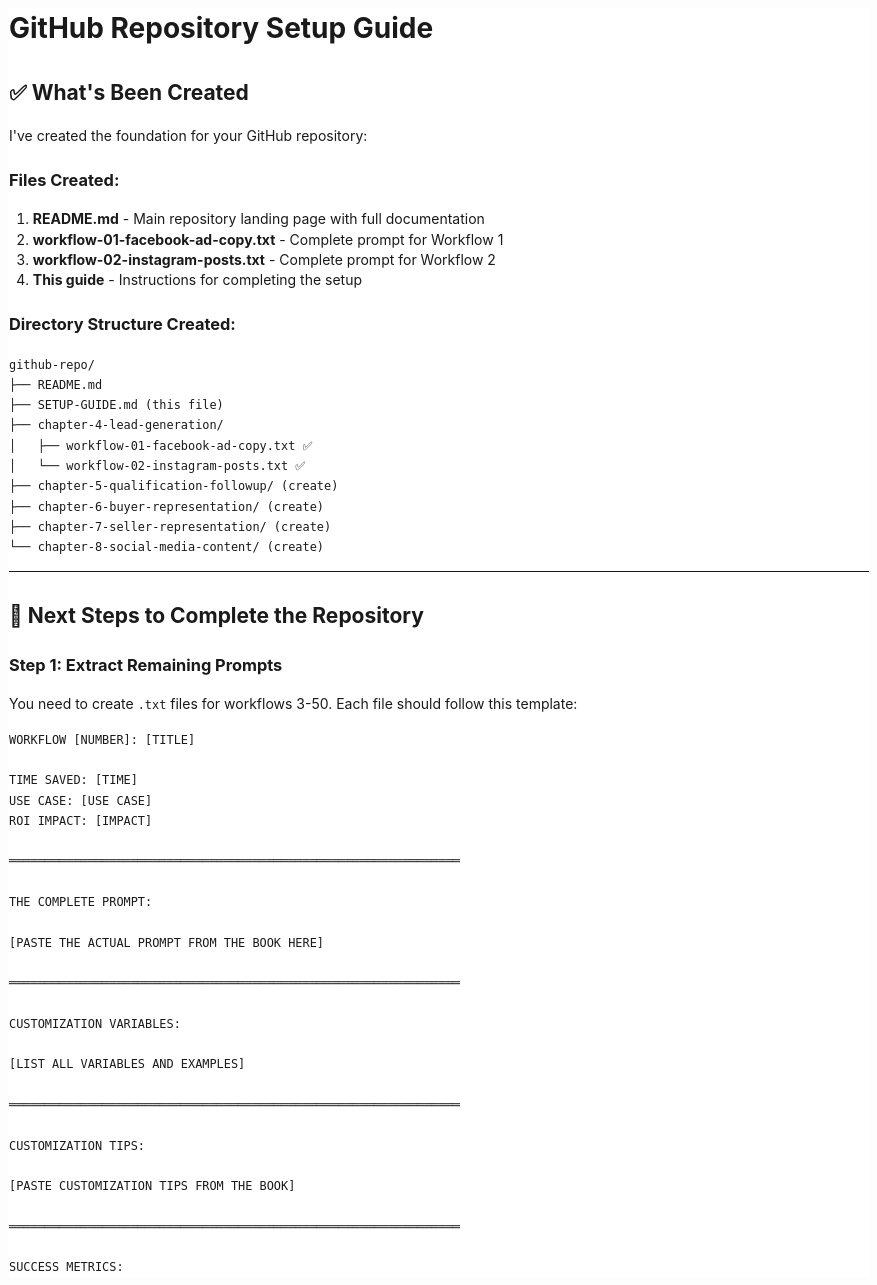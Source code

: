 # GitHub Repository Setup Guide

## ✅ What's Been Created

I've created the foundation for your GitHub repository:

### Files Created:
1. **README.md** - Main repository landing page with full documentation
2. **workflow-01-facebook-ad-copy.txt** - Complete prompt for Workflow 1
3. **workflow-02-instagram-posts.txt** - Complete prompt for Workflow 2
4. **This guide** - Instructions for completing the setup

### Directory Structure Created:
```
github-repo/
├── README.md
├── SETUP-GUIDE.md (this file)
├── chapter-4-lead-generation/
│   ├── workflow-01-facebook-ad-copy.txt ✅
│   └── workflow-02-instagram-posts.txt ✅
├── chapter-5-qualification-followup/ (create)
├── chapter-6-buyer-representation/ (create)
├── chapter-7-seller-representation/ (create)
└── chapter-8-social-media-content/ (create)
```

---

## 🚀 Next Steps to Complete the Repository

### Step 1: Extract Remaining Prompts

You need to create `.txt` files for workflows 3-50. Each file should follow this template:

```
WORKFLOW [NUMBER]: [TITLE]

TIME SAVED: [TIME]
USE CASE: [USE CASE]
ROI IMPACT: [IMPACT]

═══════════════════════════════════════════════════════════════

THE COMPLETE PROMPT:

[PASTE THE ACTUAL PROMPT FROM THE BOOK HERE]

═══════════════════════════════════════════════════════════════

CUSTOMIZATION VARIABLES:

[LIST ALL VARIABLES AND EXAMPLES]

═══════════════════════════════════════════════════════════════

CUSTOMIZATION TIPS:

[PASTE CUSTOMIZATION TIPS FROM THE BOOK]

═══════════════════════════════════════════════════════════════

SUCCESS METRICS:
```